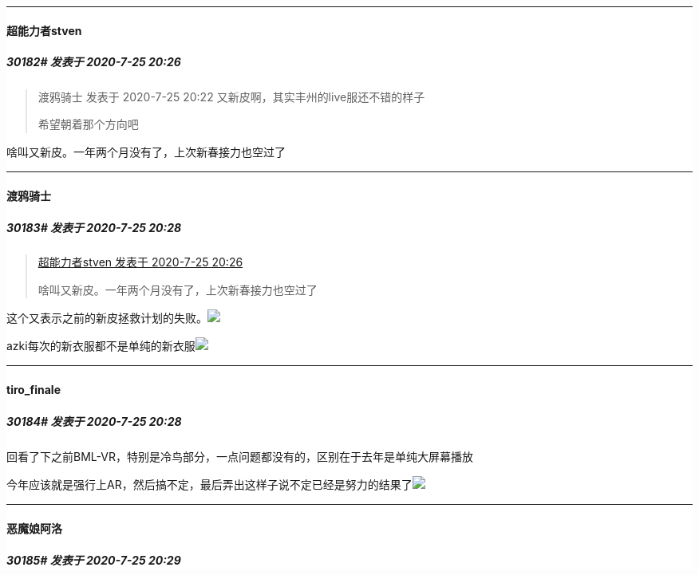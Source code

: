-----

####  超能力者stven  
##### 30182#       发表于 2020-7-25 20:26



<blockquote>渡鸦骑士 发表于 2020-7-25 20:22
又新皮啊，其实丰州的live服还不错的样子

希望朝着那个方向吧</blockquote>
啥叫又新皮。一年两个月没有了，上次新春接力也空过了







-----

####  渡鸦骑士  
##### 30183#       发表于 2020-7-25 20:28



<blockquote><a href="httphttps://bbs.saraba1st.com/2b/forum.php?mod=redirect&amp;goto=findpost&amp;pid=48214462&amp;ptid=1941579" target="_blank">超能力者stven 发表于 2020-7-25 20:26</a>

啥叫又新皮。一年两个月没有了，上次新春接力也空过了</blockquote>
这个又表示之前的新皮拯救计划的失败。<img src="https://static.saraba1st.com/image/smiley/face2017/067.png" referrerpolicy="no-referrer">

azki每次的新衣服都不是单纯的新衣服<img src="https://static.saraba1st.com/image/smiley/face2017/066.png" referrerpolicy="no-referrer">







-----

####  tiro_finale  
##### 30184#       发表于 2020-7-25 20:28




回看了下之前BML-VR，特别是冷鸟部分，一点问题都没有的，区别在于去年是单纯大屏幕播放

今年应该就是强行上AR，然后搞不定，最后弄出这样子说不定已经是努力的结果了<img src="https://static.saraba1st.com/image/smiley/face2017/245.png" referrerpolicy="no-referrer">







-----

####  恶魔娘阿洛  
##### 30185#       发表于 2020-7-25 20:29

